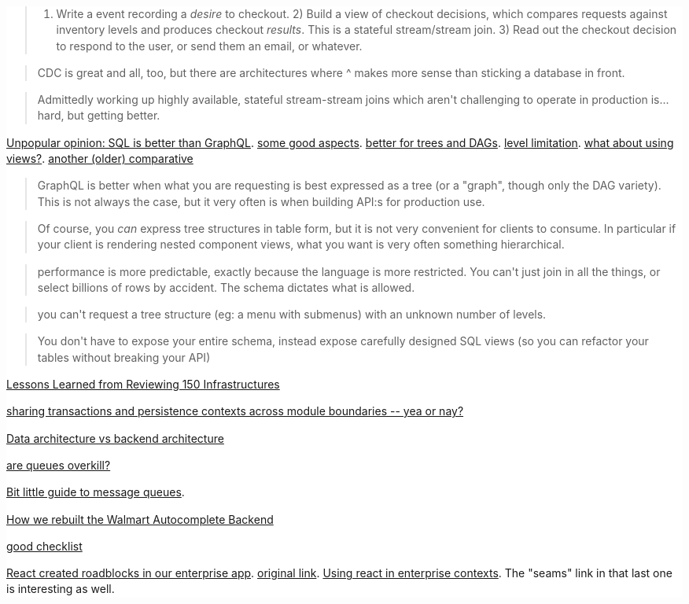 > 1) Write a event recording a _desire_ to checkout. 2) Build a view of checkout decisions, which compares requests against inventory levels and produces checkout _results_. This is a stateful stream/stream join. 3) Read out the checkout decision to respond to the user, or send them an email, or whatever.

> CDC is great and all, too, but there are architectures where ^ makes more sense than sticking a database in front.

> Admittedly working up highly available, stateful stream-stream joins which aren't challenging to operate in production is... hard, but getting better.

[Unpopular opinion: SQL is better than GraphQL](https://twitter.com/rakyll/status/1336528841481674752?s=03). [some good aspects](https://twitter.com/djnemec/status/1336552934629404673). [better for trees and DAGs](https://twitter.com/joakimlundborg/status/1250911822888218625). [level limitation](https://twitter.com/PierB/status/1250919455338659840). [what about using views?](https://twitter.com/simonw/status/1250804038955761664). [another (older) comparative](https://twitter.com/kellabyte/status/1059956838744158213)

> GraphQL is better when what you are requesting is best expressed as a tree (or a "graph", though only the DAG variety). This is not always the case, but it very often is when building API:s for production use.

> Of course, you *can* express tree structures in table form, but it is not very convenient for clients to consume. In particular if your client is rendering nested component views, what you want is very often something hierarchical.

> performance is more predictable, exactly because the language is more restricted. You can't just join in all the things,  or select billions of rows by accident. The schema dictates what is allowed.

> you can't request a tree structure (eg: a menu with submenus) with an unknown number of levels.

> You don't have to expose your entire schema, instead expose carefully designed SQL views (so you can refactor your tables without breaking your API)

[Lessons Learned from Reviewing 150 Infrastructures](https://www.infoq.com/presentations/150-infrastructures/)

[sharing transactions and persistence contexts across module boundaries -- yea or nay?](https://twitter.com/gunnarmorling/status/1342921546801811459)

[Data architecture vs backend architecture](https://erikbern.com/2019/01/10/data-architecture-vs-backend-architecture.html)

[are queues overkill?](https://twitter.com/rbranson/status/1344382319977590785)

[Bit little guide to message queues](https://news.ycombinator.com/item?id=25591492).

[How we rebuilt the Walmart Autocomplete Backend](https://medium.com/walmartglobaltech/how-we-rebuilt-the-walmart-autocomplete-backend-10efe71d624a)

[good checklist](https://ozataman.medium.com/choosing-haskell-isnt-a-stand-in-for-good-software-design-7d893882f963)

[React created roadblocks in our enterprise app](https://news.ycombinator.com/item?id=25874105). [original link](https://medium.com/better-programming/i-almost-got-fired-for-choosing-react-in-our-enterprise-app-846ea840841c). [Using react in enterprise contexts](https://www.digitalprimates.net/blog/using-react-in-enterprise-contexts-codeitlive/). The "seams" link in that last one is interesting as well.
